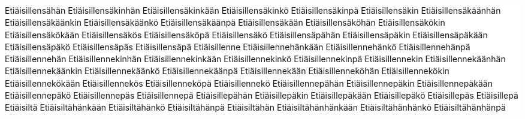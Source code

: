 Etiäisillensähän
Etiäisillensäkinhän
Etiäisillensäkinkään
Etiäisillensäkinkö
Etiäisillensäkinpä
Etiäisillensäkin
Etiäisillensäkäänhän
Etiäisillensäkäänkin
Etiäisillensäkäänkö
Etiäisillensäkäänpä
Etiäisillensäkään
Etiäisillensäköhän
Etiäisillensäkökin
Etiäisillensäkökään
Etiäisillensäkös
Etiäisillensäköpä
Etiäisillensäkö
Etiäisillensäpähän
Etiäisillensäpäkin
Etiäisillensäpäkään
Etiäisillensäpäkö
Etiäisillensäpäs
Etiäisillensäpä
Etiäisillenne
Etiäisillennehänkään
Etiäisillennehänkö
Etiäisillennehänpä
Etiäisillennehän
Etiäisillennekinhän
Etiäisillennekinkään
Etiäisillennekinkö
Etiäisillennekinpä
Etiäisillennekin
Etiäisillennekäänhän
Etiäisillennekäänkin
Etiäisillennekäänkö
Etiäisillennekäänpä
Etiäisillennekään
Etiäisillenneköhän
Etiäisillennekökin
Etiäisillennekökään
Etiäisillennekös
Etiäisillenneköpä
Etiäisillennekö
Etiäisillennepähän
Etiäisillennepäkin
Etiäisillennepäkään
Etiäisillennepäkö
Etiäisillennepäs
Etiäisillennepä
Etiäisillepähän
Etiäisillepäkin
Etiäisillepäkään
Etiäisillepäkö
Etiäisillepäs
Etiäisillepä
Etiäisiltä
Etiäisiltähänkään
Etiäisiltähänkö
Etiäisiltähänpä
Etiäisiltähän
Etiäisiltähänhänkään
Etiäisiltähänhänkö
Etiäisiltähänhänpä